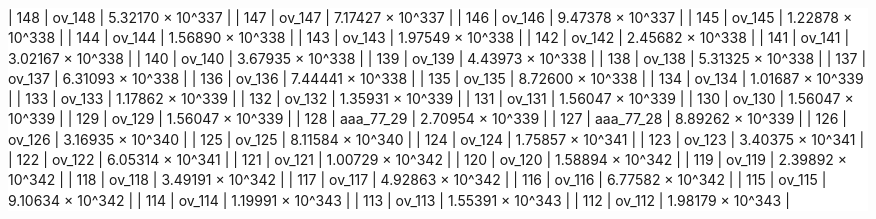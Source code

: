 | 148 | ov_148 | 5.32170 × 10^337 |
| 147 | ov_147 | 7.17427 × 10^337 |
| 146 | ov_146 | 9.47378 × 10^337 |
| 145 | ov_145 | 1.22878 × 10^338 |
| 144 | ov_144 | 1.56890 × 10^338 |
| 143 | ov_143 | 1.97549 × 10^338 |
| 142 | ov_142 | 2.45682 × 10^338 |
| 141 | ov_141 | 3.02167 × 10^338 |
| 140 | ov_140 | 3.67935 × 10^338 |
| 139 | ov_139 | 4.43973 × 10^338 |
| 138 | ov_138 | 5.31325 × 10^338 |
| 137 | ov_137 | 6.31093 × 10^338 |
| 136 | ov_136 | 7.44441 × 10^338 |
| 135 | ov_135 | 8.72600 × 10^338 |
| 134 | ov_134 | 1.01687 × 10^339 |
| 133 | ov_133 | 1.17862 × 10^339 |
| 132 | ov_132 | 1.35931 × 10^339 |
| 131 | ov_131 | 1.56047 × 10^339 |
| 130 | ov_130 | 1.56047 × 10^339 |
| 129 | ov_129 | 1.56047 × 10^339 |
| 128 | aaa_77_29 | 2.70954 × 10^339 |
| 127 | aaa_77_28 | 8.89262 × 10^339 |
| 126 | ov_126 | 3.16935 × 10^340 |
| 125 | ov_125 | 8.11584 × 10^340 |
| 124 | ov_124 | 1.75857 × 10^341 |
| 123 | ov_123 | 3.40375 × 10^341 |
| 122 | ov_122 | 6.05314 × 10^341 |
| 121 | ov_121 | 1.00729 × 10^342 |
| 120 | ov_120 | 1.58894 × 10^342 |
| 119 | ov_119 | 2.39892 × 10^342 |
| 118 | ov_118 | 3.49191 × 10^342 |
| 117 | ov_117 | 4.92863 × 10^342 |
| 116 | ov_116 | 6.77582 × 10^342 |
| 115 | ov_115 | 9.10634 × 10^342 |
| 114 | ov_114 | 1.19991 × 10^343 |
| 113 | ov_113 | 1.55391 × 10^343 |
| 112 | ov_112 | 1.98179 × 10^343 |